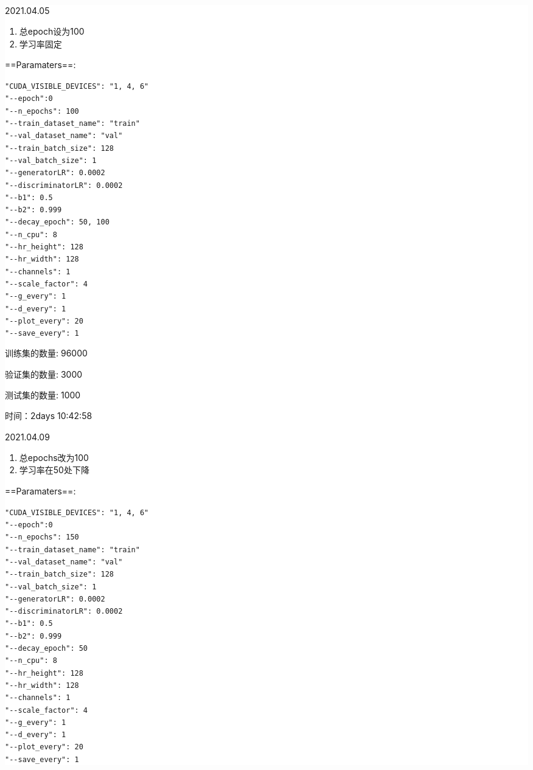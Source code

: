 2021.04.05

1. 总epoch设为100
2. 学习率固定

==Paramaters==:

```
"CUDA_VISIBLE_DEVICES": "1, 4, 6"
"--epoch":0
"--n_epochs": 100
"--train_dataset_name": "train"
"--val_dataset_name": "val"
"--train_batch_size": 128
"--val_batch_size": 1
"--generatorLR": 0.0002
"--discriminatorLR": 0.0002
"--b1": 0.5
"--b2": 0.999
"--decay_epoch": 50, 100
"--n_cpu": 8
"--hr_height": 128
"--hr_width": 128
"--channels": 1
"--scale_factor": 4
"--g_every": 1
"--d_every": 1
"--plot_every": 20
"--save_every": 1
```

训练集的数量: 96000

验证集的数量: 3000

测试集的数量: 1000

时间：2days 10:42:58

2021.04.09

1. 总epochs改为100
2. 学习率在50处下降

==Paramaters==:

```
"CUDA_VISIBLE_DEVICES": "1, 4, 6"
"--epoch":0
"--n_epochs": 150
"--train_dataset_name": "train"
"--val_dataset_name": "val"
"--train_batch_size": 128
"--val_batch_size": 1
"--generatorLR": 0.0002
"--discriminatorLR": 0.0002
"--b1": 0.5
"--b2": 0.999
"--decay_epoch": 50
"--n_cpu": 8
"--hr_height": 128
"--hr_width": 128
"--channels": 1
"--scale_factor": 4
"--g_every": 1
"--d_every": 1
"--plot_every": 20
"--save_every": 1
```
